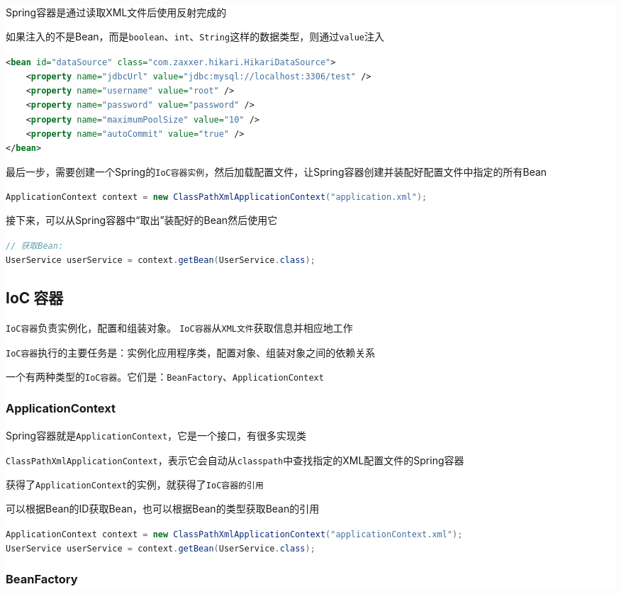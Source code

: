 

Spring容器是通过读取XML文件后使用反射完成的

如果注入的不是Bean，而是`boolean`、`int`、`String`这样的数据类型，则通过`value`注入

```xml
<bean id="dataSource" class="com.zaxxer.hikari.HikariDataSource">
    <property name="jdbcUrl" value="jdbc:mysql://localhost:3306/test" />
    <property name="username" value="root" />
    <property name="password" value="password" />
    <property name="maximumPoolSize" value="10" />
    <property name="autoCommit" value="true" />
</bean>
```



最后一步，需要创建一个Spring的`IoC容器实例`，然后加载配置文件，让Spring容器创建并装配好配置文件中指定的所有Bean

```java
ApplicationContext context = new ClassPathXmlApplicationContext("application.xml");
```

接下来，可以从Spring容器中“取出”装配好的Bean然后使用它

```java
// 获取Bean:
UserService userService = context.getBean(UserService.class);
```



## IoC 容器

`IoC容器`负责实例化，配置和组装对象。 `IoC容器`从`XML文件`获取信息并相应地工作

`IoC容器`执行的主要任务是：实例化应用程序类，配置对象、组装对象之间的依赖关系



一个有两种类型的`IoC容器`。它们是：`BeanFactory`、`ApplicationContext`



### ApplicationContext

Spring容器就是`ApplicationContext`，它是一个接口，有很多实现类

`ClassPathXmlApplicationContext`，表示它会自动从`classpath`中查找指定的XML配置文件的Spring容器

获得了`ApplicationContext`的实例，就获得了`IoC容器的引用`

可以根据Bean的ID获取Bean，也可以根据Bean的类型获取Bean的引用

```java
ApplicationContext context = new ClassPathXmlApplicationContext("applicationContext.xml");
UserService userService = context.getBean(UserService.class);
```



### BeanFactory
